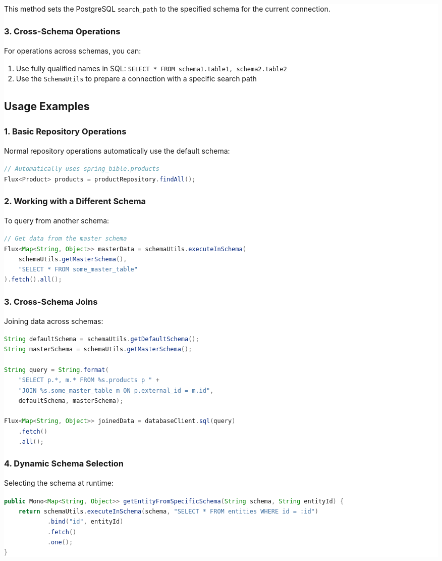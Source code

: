 This method sets the PostgreSQL `search_path` to the specified schema for the current connection.

### 3. Cross-Schema Operations

For operations across schemas, you can:

1. Use fully qualified names in SQL: `SELECT * FROM schema1.table1, schema2.table2`
2. Use the `SchemaUtils` to prepare a connection with a specific search path

## Usage Examples

### 1. Basic Repository Operations

Normal repository operations automatically use the default schema:

```java
// Automatically uses spring_bible.products
Flux<Product> products = productRepository.findAll(); 
```

### 2. Working with a Different Schema

To query from another schema:

```java
// Get data from the master schema
Flux<Map<String, Object>> masterData = schemaUtils.executeInSchema(
    schemaUtils.getMasterSchema(),
    "SELECT * FROM some_master_table"
).fetch().all();
```

### 3. Cross-Schema Joins

Joining data across schemas:

```java
String defaultSchema = schemaUtils.getDefaultSchema();
String masterSchema = schemaUtils.getMasterSchema();

String query = String.format(
    "SELECT p.*, m.* FROM %s.products p " +
    "JOIN %s.some_master_table m ON p.external_id = m.id",
    defaultSchema, masterSchema);
    
Flux<Map<String, Object>> joinedData = databaseClient.sql(query)
    .fetch()
    .all();
```

### 4. Dynamic Schema Selection

Selecting the schema at runtime:

```java
public Mono<Map<String, Object>> getEntityFromSpecificSchema(String schema, String entityId) {
    return schemaUtils.executeInSchema(schema, "SELECT * FROM entities WHERE id = :id")
            .bind("id", entityId)
            .fetch()
            .one();
}
```
